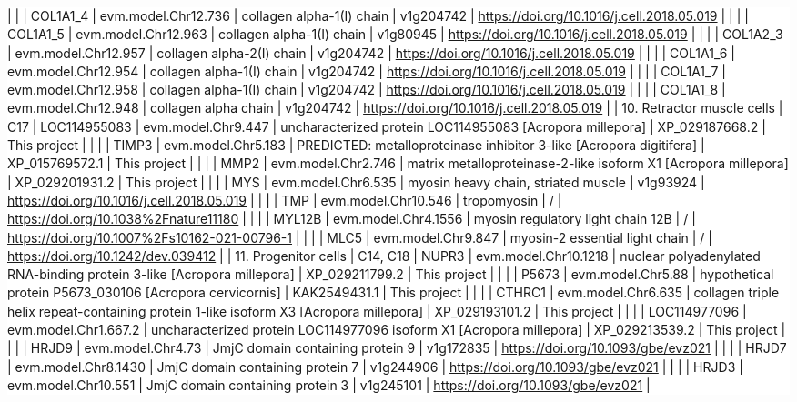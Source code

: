 |                            |                  | COL1A1_4         | evm.model.Chr12.736    | collagen alpha-1(I) chain                                    | v1g204742                                                    | https://doi.org/10.1016/j.cell.2018.05.019                   |
|                            |                  | COL1A1_5         | evm.model.Chr12.963    | collagen alpha-1(I) chain                                    | v1g80945                                                     | https://doi.org/10.1016/j.cell.2018.05.019                   |
|                            |                  | COL1A2_3         | evm.model.Chr12.957    | collagen alpha-2(I) chain                                    | v1g204742                                                    | https://doi.org/10.1016/j.cell.2018.05.019                   |
|                            |                  | COL1A1_6         | evm.model.Chr12.954    | collagen alpha-1(I) chain                                    | v1g204742                                                    | https://doi.org/10.1016/j.cell.2018.05.019                   |
|                            |                  | COL1A1_7         | evm.model.Chr12.958    | collagen alpha-1(I) chain                                    | v1g204742                                                    | https://doi.org/10.1016/j.cell.2018.05.019                   |
|                            |                  | COL1A1_8         | evm.model.Chr12.948    | collagen alpha chain                                         | v1g204742                                                    | https://doi.org/10.1016/j.cell.2018.05.019                   |
| 10. Retractor muscle cells | C17              | LOC114955083     | evm.model.Chr9.447     | uncharacterized protein LOC114955083 [Acropora millepora]    | XP_029187668.2                                               | This project                                                 |
|                            |                  | TIMP3            | evm.model.Chr5.183     | PREDICTED: metalloproteinase inhibitor 3-like [Acropora digitifera] | XP_015769572.1                                               | This project                                                 |
|                            |                  | MMP2             | evm.model.Chr2.746     | matrix metalloproteinase-2-like isoform X1 [Acropora millepora] | XP_029201931.2                                               | This project                                                 |
|                            |                  | MYS              | evm.model.Chr6.535     | myosin heavy chain, striated muscle                          | v1g93924                                                     | https://doi.org/10.1016/j.cell.2018.05.019                   |
|                            |                  | TMP              | evm.model.Chr10.546    | tropomyosin                                                  | /                                                            | https://doi.org/10.1038%2Fnature11180                        |
|                            |                  | MYL12B           | evm.model.Chr4.1556    | myosin regulatory light chain 12B                            | /                                                            | https://doi.org/10.1007%2Fs10162-021-00796-1                 |
|                            |                  | MLC5             | evm.model.Chr9.847     | myosin-2 essential light chain                               | /                                                            | https://doi.org/10.1242/dev.039412                           |
| 11. Progenitor cells       | C14, C18         | NUPR3            | evm.model.Chr10.1218   | nuclear polyadenylated RNA-binding protein 3-like [Acropora  millepora] | XP_029211799.2                                               | This project                                                 |
|                            |                  | P5673            | evm.model.Chr5.88      | hypothetical protein P5673_030106 [Acropora cervicornis]     | KAK2549431.1                                                 | This project                                                 |
|                            |                  | CTHRC1           | evm.model.Chr6.635     | collagen triple helix repeat-containing protein 1-like isoform  X3 [Acropora millepora] | XP_029193101.2                                               | This project                                                 |
|                            |                  | LOC114977096     | evm.model.Chr1.667.2   | uncharacterized protein LOC114977096 isoform X1 [Acropora millepora] | XP_029213539.2                                               | This project                                                 |
|                            |                  | HRJD9            | evm.model.Chr4.73      | JmjC domain containing protein 9                             | v1g172835                                                    | https://doi.org/10.1093/gbe/evz021                           |
|                            |                  | HRJD7            | evm.model.Chr8.1430    | JmjC domain containing protein 7                             | v1g244906                                                    | https://doi.org/10.1093/gbe/evz021                           |
|                            |                  | HRJD3            | evm.model.Chr10.551    | JmjC domain containing protein 3                             | v1g245101                                                    | https://doi.org/10.1093/gbe/evz021                           |